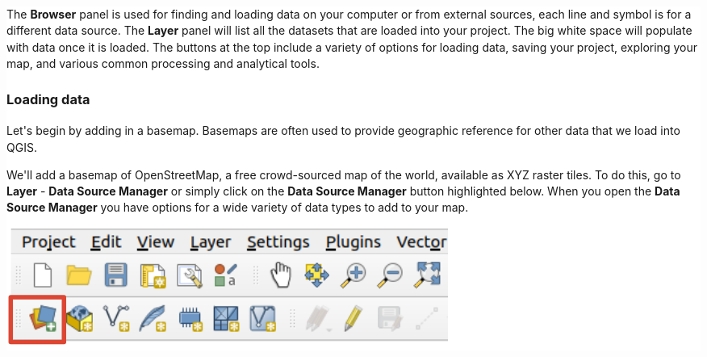 The **Browser** panel is used for finding and loading data on your computer or from external sources, each line and symbol is for a different data source. The **Layer** panel will list all the datasets that are loaded into your project. The big white space will populate with data once it is loaded. The buttons at the top include a variety of options for loading data, saving your project, exploring your map, and various common processing and analytical tools.


### Loading data

Let's begin by adding in a basemap. Basemaps are often used to provide geographic reference for other data that we load into QGIS.

We'll add a basemap of OpenStreetMap, a free crowd-sourced map of the world, available as XYZ raster tiles. To do this, go to **Layer** - **Data Source Manager** or simply click on the **Data Source Manager** button highlighted below. When you open the **Data Source Manager** you have options for a wide variety of data types to add to your map.

![Data source manager location in QGIS](img/data-source-manager-location.png)
